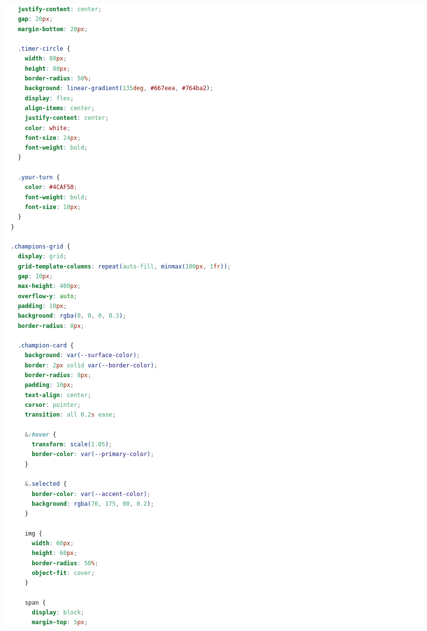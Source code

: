 ```scss
    justify-content: center;
    gap: 20px;
    margin-bottom: 20px;

    .timer-circle {
      width: 80px;
      height: 80px;
      border-radius: 50%;
      background: linear-gradient(135deg, #667eea, #764ba2);
      display: flex;
      align-items: center;
      justify-content: center;
      color: white;
      font-size: 24px;
      font-weight: bold;
    }

    .your-turn {
      color: #4CAF50;
      font-weight: bold;
      font-size: 18px;
    }
  }

  .champions-grid {
    display: grid;
    grid-template-columns: repeat(auto-fill, minmax(100px, 1fr));
    gap: 10px;
    max-height: 400px;
    overflow-y: auto;
    padding: 10px;
    background: rgba(0, 0, 0, 0.3);
    border-radius: 8px;

    .champion-card {
      background: var(--surface-color);
      border: 2px solid var(--border-color);
      border-radius: 8px;
      padding: 10px;
      text-align: center;
      cursor: pointer;
      transition: all 0.2s ease;

      &:hover { 
        transform: scale(1.05);
        border-color: var(--primary-color);
      }
      
      &.selected { 
        border-color: var(--accent-color);
        background: rgba(76, 175, 80, 0.2);
      }

      img {
        width: 60px;
        height: 60px;
        border-radius: 50%;
        object-fit: cover;
      }

      span {
        display: block;
        margin-top: 5px;
```